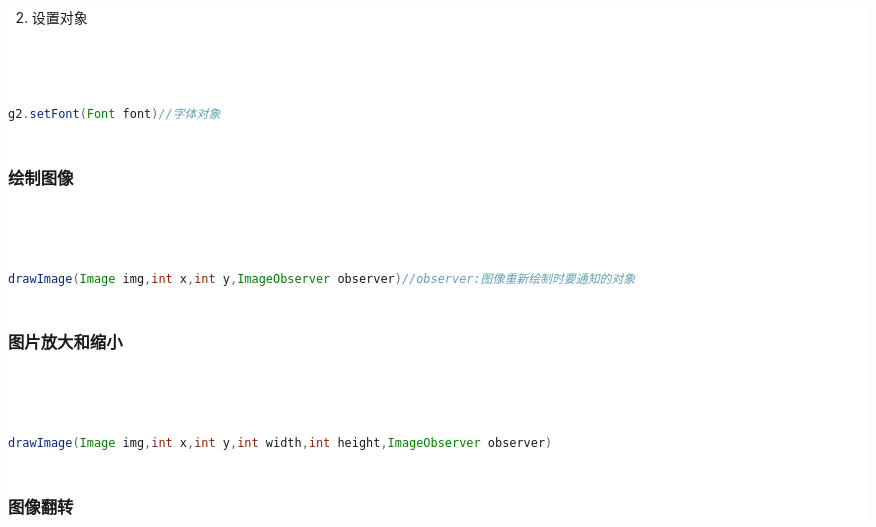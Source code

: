 

2.	设置对象



~~~java



g2.setFont(Font font)//字体对象



~~~







### 绘制图像



~~~java



drawImage(Image img,int x,int y,ImageObserver observer)//observer:图像重新绘制时要通知的对象



~~~







### 图片放大和缩小



~~~java



drawImage(Image img,int x,int y,int width,int height,ImageObserver observer)



~~~







### 图像翻转

